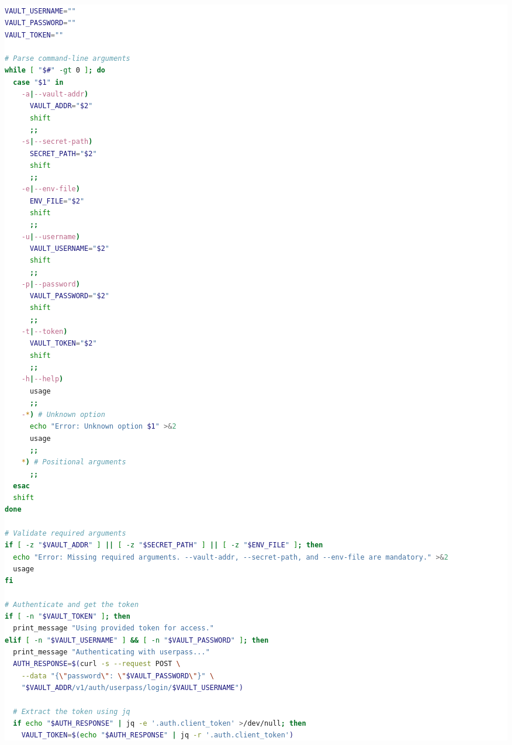```bash title="./scripts/get-secrets"
VAULT_USERNAME=""
VAULT_PASSWORD=""
VAULT_TOKEN=""

# Parse command-line arguments
while [ "$#" -gt 0 ]; do
  case "$1" in
    -a|--vault-addr)
      VAULT_ADDR="$2"
      shift
      ;;
    -s|--secret-path)
      SECRET_PATH="$2"
      shift
      ;;
    -e|--env-file)
      ENV_FILE="$2"
      shift
      ;;
    -u|--username)
      VAULT_USERNAME="$2"
      shift
      ;;
    -p|--password)
      VAULT_PASSWORD="$2"
      shift
      ;;
    -t|--token)
      VAULT_TOKEN="$2"
      shift
      ;;
    -h|--help)
      usage
      ;;
    -*) # Unknown option
      echo "Error: Unknown option $1" >&2
      usage
      ;;
    *) # Positional arguments
      ;;
  esac
  shift
done

# Validate required arguments
if [ -z "$VAULT_ADDR" ] || [ -z "$SECRET_PATH" ] || [ -z "$ENV_FILE" ]; then
  echo "Error: Missing required arguments. --vault-addr, --secret-path, and --env-file are mandatory." >&2
  usage
fi

# Authenticate and get the token
if [ -n "$VAULT_TOKEN" ]; then
  print_message "Using provided token for access."
elif [ -n "$VAULT_USERNAME" ] && [ -n "$VAULT_PASSWORD" ]; then
  print_message "Authenticating with userpass..."
  AUTH_RESPONSE=$(curl -s --request POST \
    --data "{\"password\": \"$VAULT_PASSWORD\"}" \
    "$VAULT_ADDR/v1/auth/userpass/login/$VAULT_USERNAME")

  # Extract the token using jq
  if echo "$AUTH_RESPONSE" | jq -e '.auth.client_token' >/dev/null; then
    VAULT_TOKEN=$(echo "$AUTH_RESPONSE" | jq -r '.auth.client_token')
```